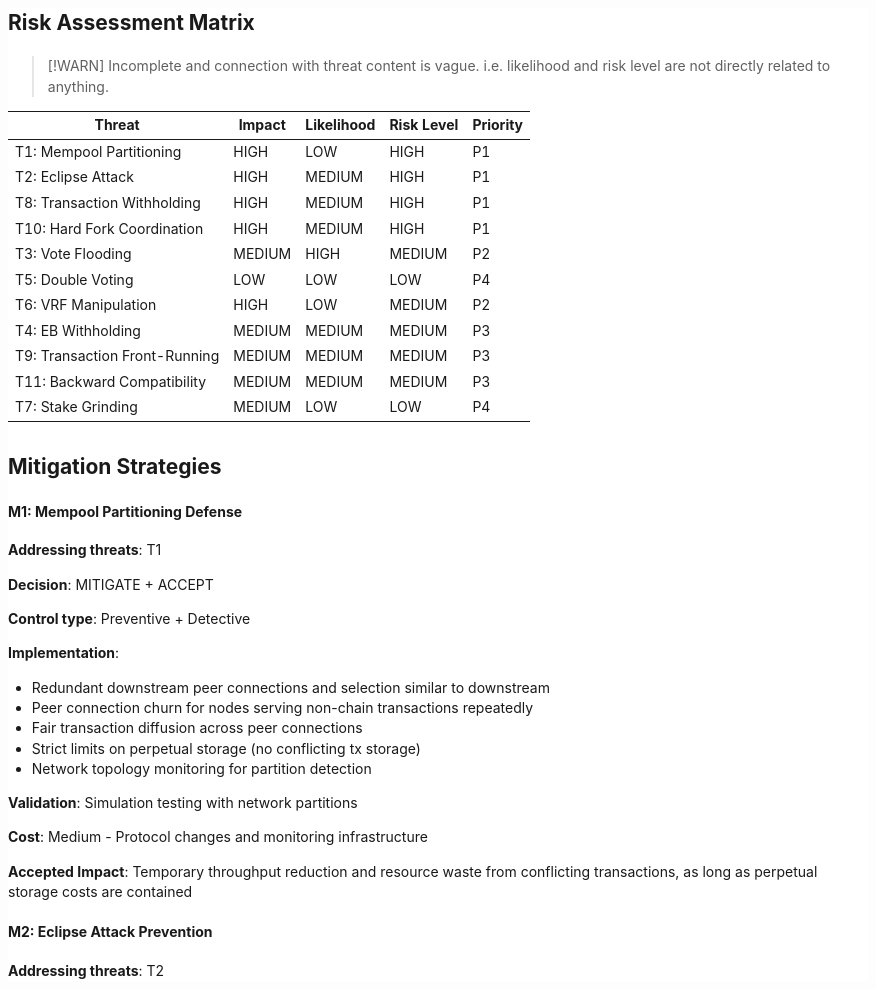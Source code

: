 ## Risk Assessment Matrix

> [!WARN]
> Incomplete and connection with threat content is vague. i.e. likelihood and
> risk level are not directly related to anything.

| Threat                        | Impact | Likelihood | Risk Level | Priority |
|-------------------------------|--------|------------|------------|----------|
| T1: Mempool Partitioning      | HIGH   | LOW        | HIGH       | P1       |
| T2: Eclipse Attack            | HIGH   | MEDIUM     | HIGH       | P1       |
| T8: Transaction Withholding   | HIGH   | MEDIUM     | HIGH       | P1       |
| T10: Hard Fork Coordination   | HIGH   | MEDIUM     | HIGH       | P1       |
| T3: Vote Flooding             | MEDIUM | HIGH       | MEDIUM     | P2       |
| T5: Double Voting             | LOW    | LOW        | LOW        | P4       |
| T6: VRF Manipulation          | HIGH   | LOW        | MEDIUM     | P2       |
| T4: EB Withholding            | MEDIUM | MEDIUM     | MEDIUM     | P3       |
| T9: Transaction Front-Running | MEDIUM | MEDIUM     | MEDIUM     | P3       |
| T11: Backward Compatibility   | MEDIUM | MEDIUM     | MEDIUM     | P3       |
| T7: Stake Grinding            | MEDIUM | LOW        | LOW        | P4       |

## Mitigation Strategies

#### M1: Mempool Partitioning Defense
**Addressing threats**: T1

**Decision**: MITIGATE + ACCEPT

**Control type**: Preventive + Detective

**Implementation**:
- Redundant downstream peer connections and selection similar to downstream
- Peer connection churn for nodes serving non-chain transactions repeatedly
- Fair transaction diffusion across peer connections
- Strict limits on perpetual storage (no conflicting tx storage)
- Network topology monitoring for partition detection

**Validation**: Simulation testing with network partitions

**Cost**: Medium - Protocol changes and monitoring infrastructure

**Accepted Impact**: Temporary throughput reduction and resource waste from conflicting transactions, as long as perpetual storage costs are contained

#### M2: Eclipse Attack Prevention
**Addressing threats**: T2
